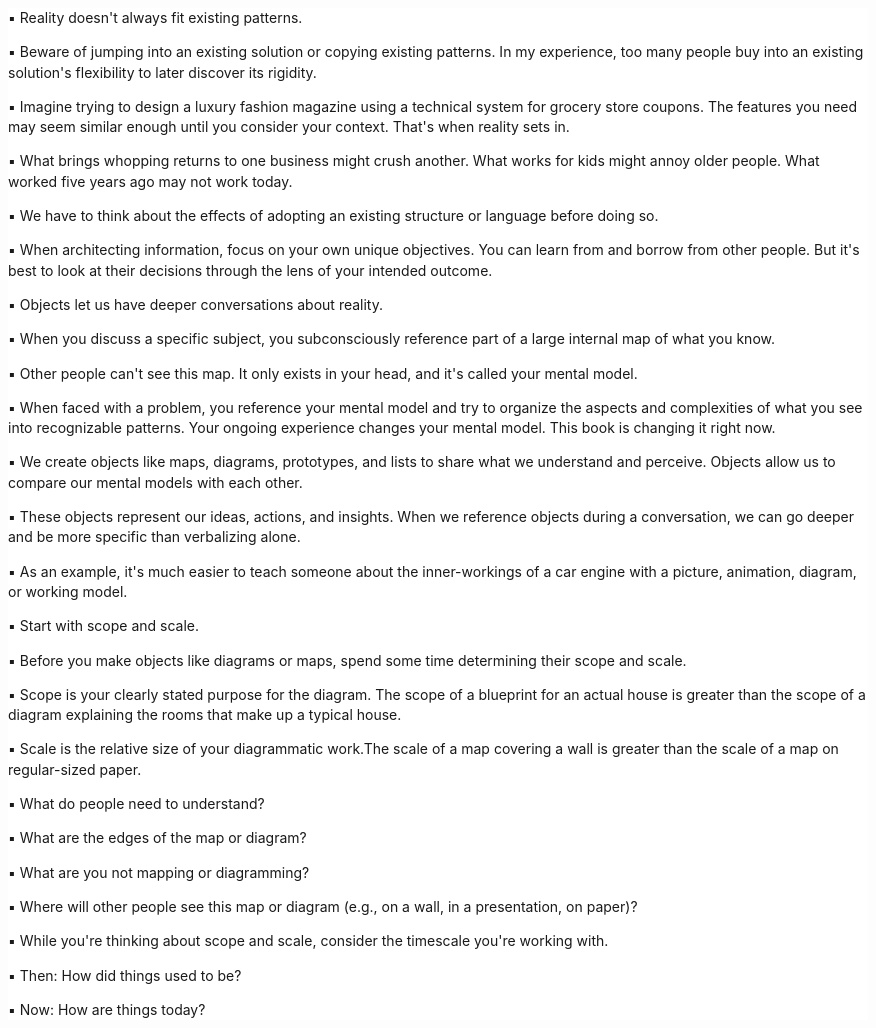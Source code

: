 ▪ Reality doesn't always fit existing patterns.

▪ Beware of jumping into an existing solution or copying existing patterns. In my experience, too many people buy into an existing solution's flexibility to later discover its rigidity.

▪ Imagine trying to design a luxury fashion magazine using a technical system for grocery store coupons. The features you need may seem similar enough until you consider your context. That's when reality sets in.

▪ What brings whopping returns to one business might crush another. What works for kids might annoy older people. What worked five years ago may not work today.

▪ We have to think about the effects of adopting an existing structure or language before doing so.

▪ When architecting information, focus on your own unique objectives. You can learn from and borrow from other people. But it's best to look at their decisions through the lens of your intended outcome.

▪ Objects let us have deeper conversations about reality.

▪ When you discuss a specific subject, you subconsciously reference part of a large internal map of what you know.

▪ Other people can't see this map. It only exists in your head, and it's called your mental model.

▪ When faced with a problem, you reference your mental model and try to organize the aspects and complexities of what you see into recognizable patterns. Your ongoing experience changes your mental model. This book is changing it right now.

▪ We create objects like maps, diagrams, prototypes, and lists to share what we understand and perceive. Objects allow us to compare our mental models with each other.

▪ These objects represent our ideas, actions, and insights. When we reference objects during a conversation, we can go deeper and be more specific than verbalizing alone.

▪ As an example, it's much easier to teach someone about the inner-workings of a car engine with a picture, animation, diagram, or working model.

▪ Start with scope and scale.

▪ Before you make objects like diagrams or maps, spend some time determining their scope and scale.

▪ Scope is your clearly stated purpose for the diagram. The scope of a blueprint for an actual house is greater than the scope of a diagram explaining the rooms that make up a typical house.

▪ Scale is the relative size of your diagrammatic work.The scale of a map covering a wall is greater than the scale of a map on regular-sized paper.

▪ What do people need to understand?

▪ What are the edges of the map or diagram?

▪ What are you not mapping or diagramming?

▪ Where will other people see this map or diagram (e.g., on a wall, in a presentation, on paper)?

▪ While you're thinking about scope and scale, consider the timescale you're working with.

▪ Then: How did things used to be?

▪ Now: How are things today?
